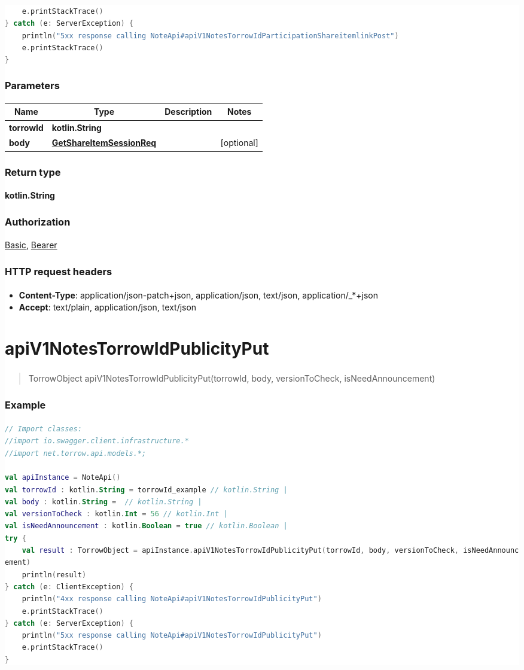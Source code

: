 ```kotlin
    e.printStackTrace()
} catch (e: ServerException) {
    println("5xx response calling NoteApi#apiV1NotesTorrowIdParticipationShareitemlinkPost")
    e.printStackTrace()
}
```

### Parameters

Name | Type | Description  | Notes
------------- | ------------- | ------------- | -------------
 **torrowId** | **kotlin.String**|  |
 **body** | [**GetShareItemSessionReq**](GetShareItemSessionReq.md)|  | [optional]

### Return type

**kotlin.String**

### Authorization

[Basic](../README.md#Basic), [Bearer](../README.md#Bearer)

### HTTP request headers

 - **Content-Type**: application/json-patch+json, application/json, text/json, application/_*+json
 - **Accept**: text/plain, application/json, text/json

<a name="apiV1NotesTorrowIdPublicityPut"></a>
# **apiV1NotesTorrowIdPublicityPut**
> TorrowObject apiV1NotesTorrowIdPublicityPut(torrowId, body, versionToCheck, isNeedAnnouncement)



### Example
```kotlin
// Import classes:
//import io.swagger.client.infrastructure.*
//import net.torrow.api.models.*;

val apiInstance = NoteApi()
val torrowId : kotlin.String = torrowId_example // kotlin.String | 
val body : kotlin.String =  // kotlin.String | 
val versionToCheck : kotlin.Int = 56 // kotlin.Int | 
val isNeedAnnouncement : kotlin.Boolean = true // kotlin.Boolean | 
try {
    val result : TorrowObject = apiInstance.apiV1NotesTorrowIdPublicityPut(torrowId, body, versionToCheck, isNeedAnnouncement)
    println(result)
} catch (e: ClientException) {
    println("4xx response calling NoteApi#apiV1NotesTorrowIdPublicityPut")
    e.printStackTrace()
} catch (e: ServerException) {
    println("5xx response calling NoteApi#apiV1NotesTorrowIdPublicityPut")
    e.printStackTrace()
}
```
